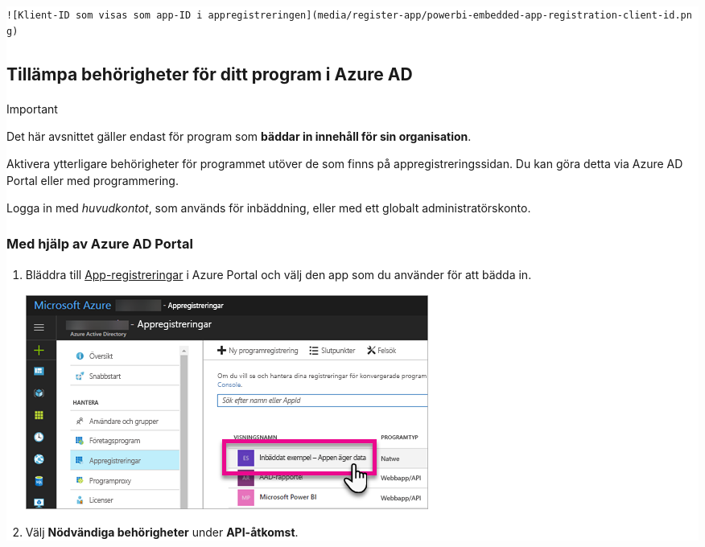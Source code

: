     ![Klient-ID som visas som app-ID i appregistreringen](media/register-app/powerbi-embedded-app-registration-client-id.png)

## <a name="apply-permissions-to-your-application-within-azure-ad"></a>Tillämpa behörigheter för ditt program i Azure AD

> [!IMPORTANT]
> Det här avsnittet gäller endast för program som **bäddar in innehåll för sin organisation**.

Aktivera ytterligare behörigheter för programmet utöver de som finns på appregistreringssidan. Du kan göra detta via Azure AD Portal eller med programmering.

Logga in med *huvudkontot*, som används för inbäddning, eller med ett globalt administratörskonto.

### <a name="using-the-azure-ad-portal"></a>Med hjälp av Azure AD Portal

1. Bläddra till [App-registreringar](https://portal.azure.com/#blade/Microsoft_AAD_IAM/ApplicationsListBlade) i Azure Portal och välj den app som du använder för att bädda in.

    ![Azure AD-registrerade appar](media/register-app/powerbi-embedded-azuread-registered-apps.png)
2. Välj **Nödvändiga behörigheter** under **API-åtkomst**.
